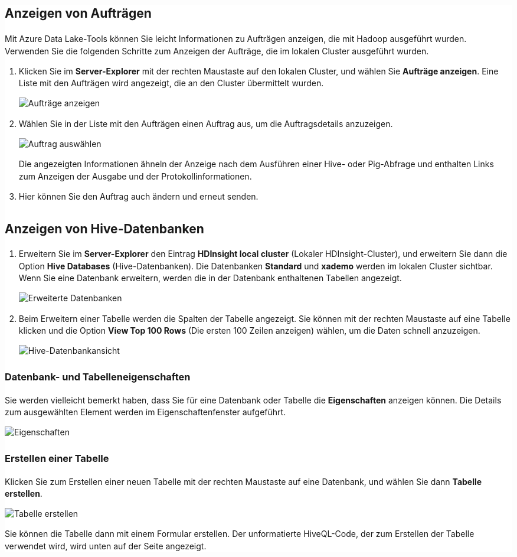 ## Anzeigen von Aufträgen

Mit Azure Data Lake-Tools können Sie leicht Informationen zu Aufträgen anzeigen, die mit Hadoop ausgeführt wurden. Verwenden Sie die folgenden Schritte zum Anzeigen der Aufträge, die im lokalen Cluster ausgeführt wurden.

1. Klicken Sie im __Server-Explorer__ mit der rechten Maustaste auf den lokalen Cluster, und wählen Sie __Aufträge anzeigen__. Eine Liste mit den Aufträgen wird angezeigt, die an den Cluster übermittelt wurden.

    ![Aufträge anzeigen](./media/hdinsight-hadoop-emulator-visual-studio/view-jobs.png)

2. Wählen Sie in der Liste mit den Aufträgen einen Auftrag aus, um die Auftragsdetails anzuzeigen.

    ![Auftrag auswählen](./media/hdinsight-hadoop-emulator-visual-studio/view-job-details.png)

    Die angezeigten Informationen ähneln der Anzeige nach dem Ausführen einer Hive- oder Pig-Abfrage und enthalten Links zum Anzeigen der Ausgabe und der Protokollinformationen.

3. Hier können Sie den Auftrag auch ändern und erneut senden.

## Anzeigen von Hive-Datenbanken

1. Erweitern Sie im __Server-Explorer__ den Eintrag __HDInsight local cluster__ (Lokaler HDInsight-Cluster), und erweitern Sie dann die Option __Hive Databases__ (Hive-Datenbanken). Die Datenbanken __Standard__ und __xademo__ werden im lokalen Cluster sichtbar. Wenn Sie eine Datenbank erweitern, werden die in der Datenbank enthaltenen Tabellen angezeigt.

    ![Erweiterte Datenbanken](./media/hdinsight-hadoop-emulator-visual-studio/expanded-databases.png)

2. Beim Erweitern einer Tabelle werden die Spalten der Tabelle angezeigt. Sie können mit der rechten Maustaste auf eine Tabelle klicken und die Option __View Top 100 Rows__ (Die ersten 100 Zeilen anzeigen) wählen, um die Daten schnell anzuzeigen.

    ![Hive-Datenbankansicht](./media/hdinsight-hadoop-emulator-visual-studio/view-100.png)

### Datenbank- und Tabelleneigenschaften

Sie werden vielleicht bemerkt haben, dass Sie für eine Datenbank oder Tabelle die __Eigenschaften__ anzeigen können. Die Details zum ausgewählten Element werden im Eigenschaftenfenster aufgeführt.

![Eigenschaften](./media/hdinsight-hadoop-emulator-visual-studio/properties.png)

### Erstellen einer Tabelle

Klicken Sie zum Erstellen einer neuen Tabelle mit der rechten Maustaste auf eine Datenbank, und wählen Sie dann __Tabelle erstellen__.

![Tabelle erstellen](./media/hdinsight-hadoop-emulator-visual-studio/create-table.png)

Sie können die Tabelle dann mit einem Formular erstellen. Der unformatierte HiveQL-Code, der zum Erstellen der Tabelle verwendet wird, wird unten auf der Seite angezeigt.
